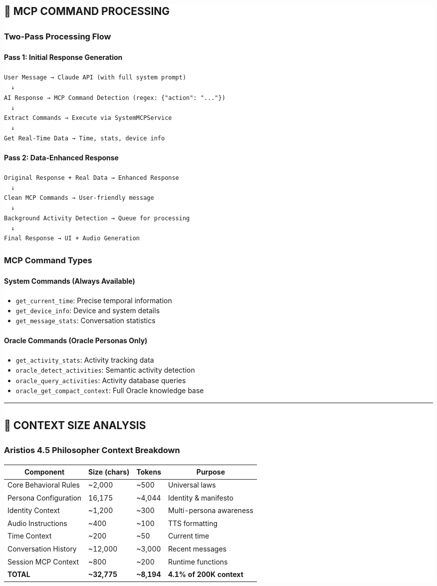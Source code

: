 
## **🔧 MCP COMMAND PROCESSING**

### **Two-Pass Processing Flow**

#### **Pass 1: Initial Response Generation**
```
User Message → Claude API (with full system prompt)
  ↓
AI Response → MCP Command Detection (regex: {"action": "..."})
  ↓
Extract Commands → Execute via SystemMCPService
  ↓
Get Real-Time Data → Time, stats, device info
```

#### **Pass 2: Data-Enhanced Response**
```
Original Response + Real Data → Enhanced Response
  ↓
Clean MCP Commands → User-friendly message
  ↓
Background Activity Detection → Queue for processing
  ↓
Final Response → UI + Audio Generation
```

### **MCP Command Types**

#### **System Commands (Always Available)**
- `get_current_time`: Precise temporal information
- `get_device_info`: Device and system details
- `get_message_stats`: Conversation statistics

#### **Oracle Commands (Oracle Personas Only)**
- `get_activity_stats`: Activity tracking data
- `oracle_detect_activities`: Semantic activity detection
- `oracle_query_activities`: Activity database queries
- `oracle_get_compact_context`: Full Oracle knowledge base

---

## **🎯 CONTEXT SIZE ANALYSIS**

### **Aristios 4.5 Philosopher Context Breakdown**

| Component | Size (chars) | Tokens | Purpose |
|-----------|-------------|--------|---------|
| Core Behavioral Rules | ~2,000 | ~500 | Universal laws |
| Persona Configuration | 16,175 | ~4,044 | Identity & manifesto |
| Identity Context | ~1,200 | ~300 | Multi-persona awareness |
| Audio Instructions | ~400 | ~100 | TTS formatting |
| Time Context | ~200 | ~50 | Current time |
| Conversation History | ~12,000 | ~3,000 | Recent messages |
| Session MCP Context | ~800 | ~200 | Runtime functions |
| **TOTAL** | **~32,775** | **~8,194** | **4.1% of 200K context** |
